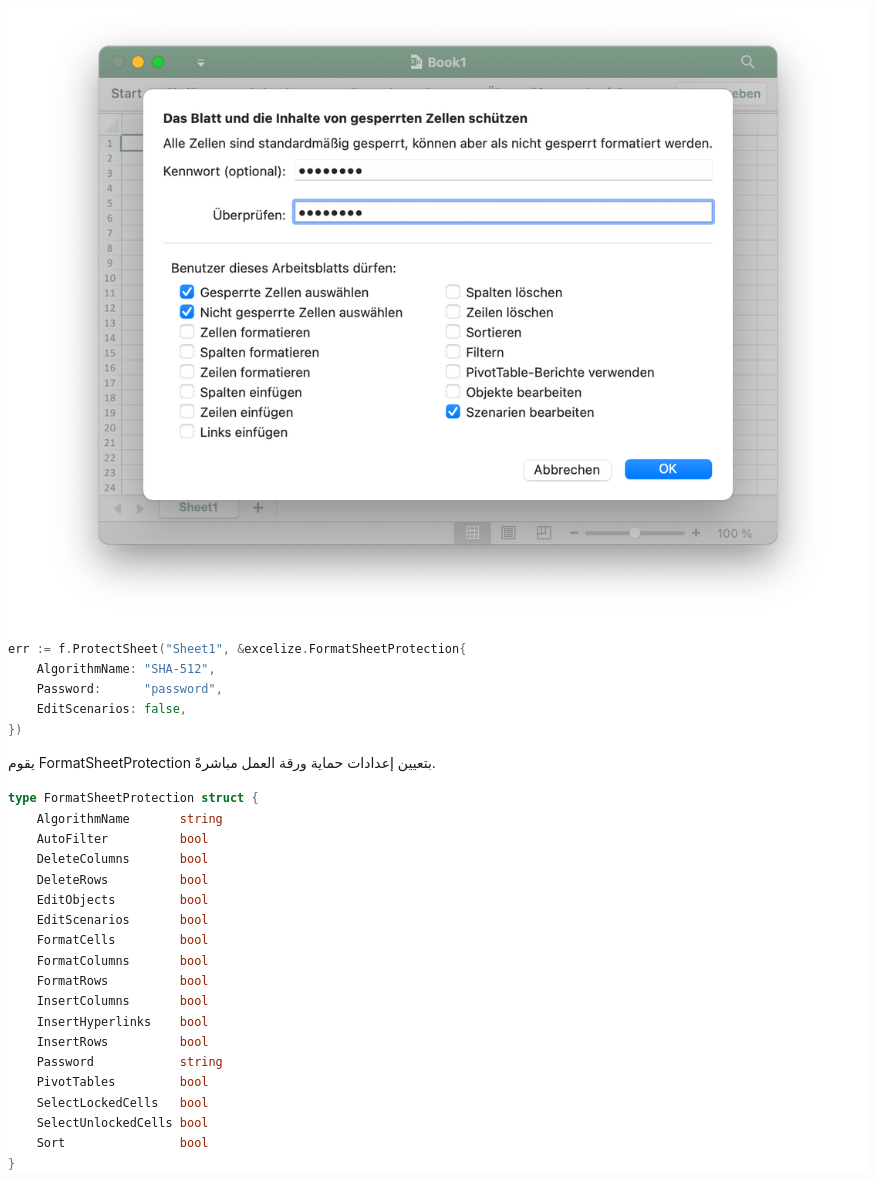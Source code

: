 <p align="center"><img width="790" src="./images/protect_sheet.png" alt="Arbeitsblatt schützen"></p>

```go
err := f.ProtectSheet("Sheet1", &excelize.FormatSheetProtection{
    AlgorithmName: "SHA-512",
    Password:      "password",
    EditScenarios: false,
})
```

يقوم FormatSheetProtection بتعيين إعدادات حماية ورقة العمل مباشرةً.

```go
type FormatSheetProtection struct {
    AlgorithmName       string
    AutoFilter          bool
    DeleteColumns       bool
    DeleteRows          bool
    EditObjects         bool
    EditScenarios       bool
    FormatCells         bool
    FormatColumns       bool
    FormatRows          bool
    InsertColumns       bool
    InsertHyperlinks    bool
    InsertRows          bool
    Password            string
    PivotTables         bool
    SelectLockedCells   bool
    SelectUnlockedCells bool
    Sort                bool
}
```